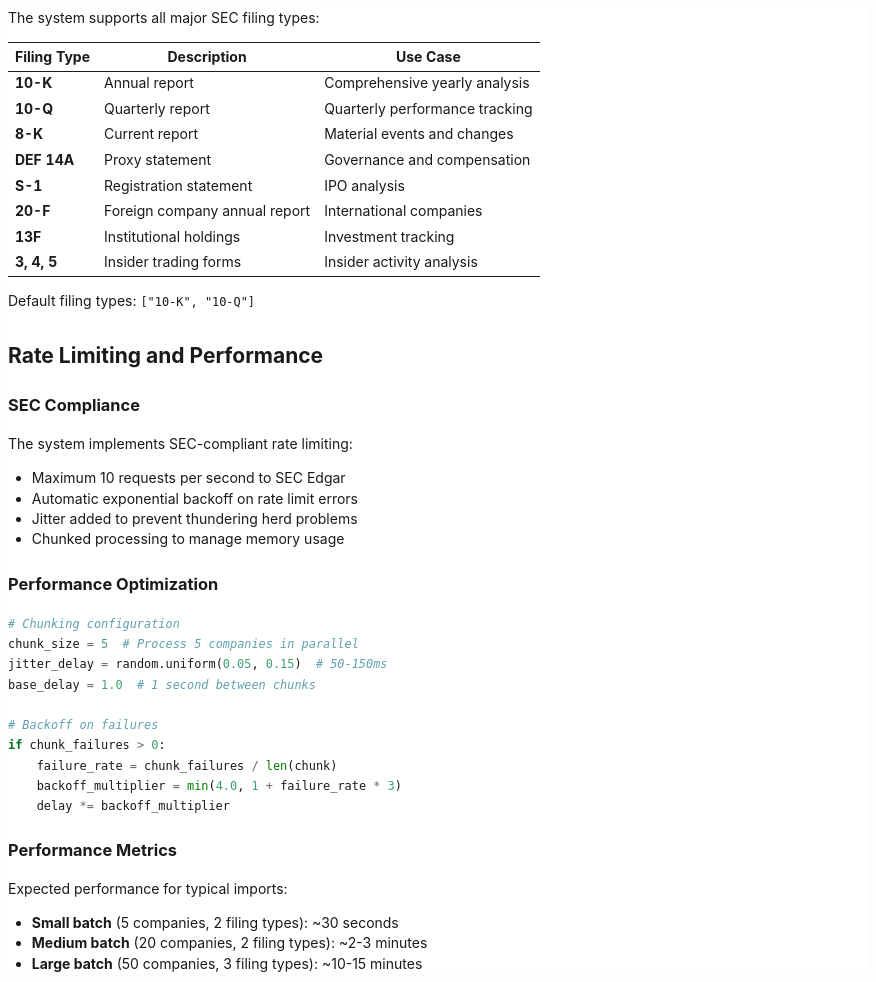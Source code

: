 The system supports all major SEC filing types:

| Filing Type | Description | Use Case |
|------------|-------------|----------|
| **10-K** | Annual report | Comprehensive yearly analysis |
| **10-Q** | Quarterly report | Quarterly performance tracking |
| **8-K** | Current report | Material events and changes |
| **DEF 14A** | Proxy statement | Governance and compensation |
| **S-1** | Registration statement | IPO analysis |
| **20-F** | Foreign company annual report | International companies |
| **13F** | Institutional holdings | Investment tracking |
| **3, 4, 5** | Insider trading forms | Insider activity analysis |

Default filing types: `["10-K", "10-Q"]`

## Rate Limiting and Performance

### SEC Compliance

The system implements SEC-compliant rate limiting:
- Maximum 10 requests per second to SEC Edgar
- Automatic exponential backoff on rate limit errors
- Jitter added to prevent thundering herd problems
- Chunked processing to manage memory usage

### Performance Optimization

```python
# Chunking configuration
chunk_size = 5  # Process 5 companies in parallel
jitter_delay = random.uniform(0.05, 0.15)  # 50-150ms
base_delay = 1.0  # 1 second between chunks

# Backoff on failures
if chunk_failures > 0:
    failure_rate = chunk_failures / len(chunk)
    backoff_multiplier = min(4.0, 1 + failure_rate * 3)
    delay *= backoff_multiplier
```

### Performance Metrics

Expected performance for typical imports:
- **Small batch** (5 companies, 2 filing types): ~30 seconds
- **Medium batch** (20 companies, 2 filing types): ~2-3 minutes
- **Large batch** (50 companies, 3 filing types): ~10-15 minutes
